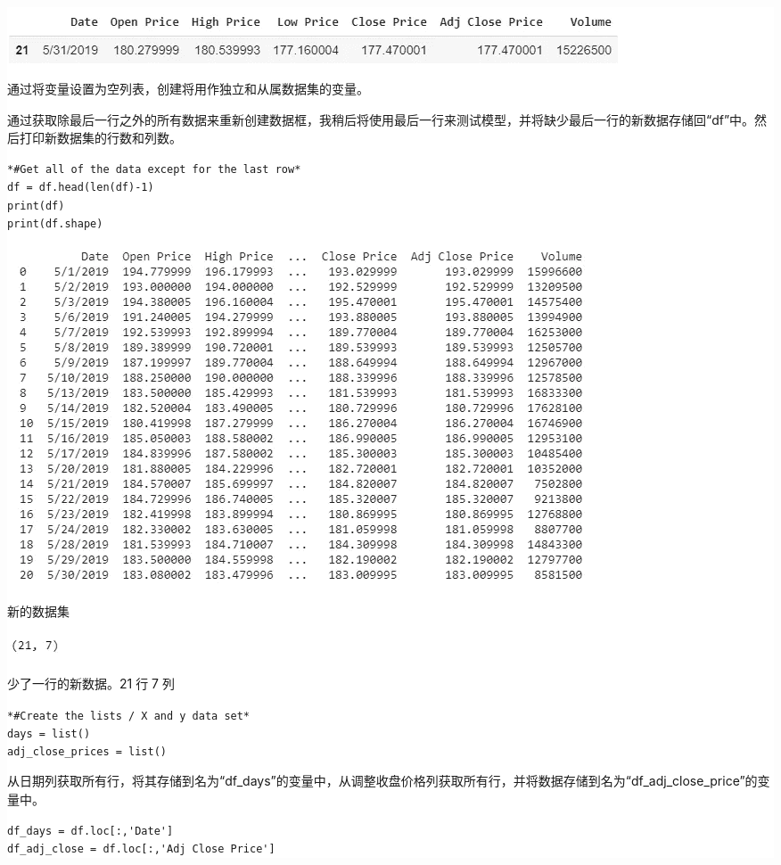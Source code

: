 ![](img/044a9e5b14b94015c44765d84aa80a6c.png)

通过将变量设置为空列表，创建将用作独立和从属数据集的变量。

通过获取除最后一行之外的所有数据来重新创建数据框，我稍后将使用最后一行来测试模型，并将缺少最后一行的新数据存储回“df”中。然后打印新数据集的行数和列数。

```
*#Get all of the data except for the last row*
df = df.head(len(df)-1)
print(df)
print(df.shape)
```

![](img/f8943f7daac7f098d804aff5f44d9169.png)

新的数据集

![](img/66fd266df5d58c84f256c2cd5b50b26f.png)

少了一行的新数据。21 行 7 列

```
*#Create the lists / X and y data set*
days = list()
adj_close_prices = list()
```

从日期列获取所有行，将其存储到名为“df_days”的变量中，从调整收盘价格列获取所有行，并将数据存储到名为“df_adj_close_price”的变量中。

```
df_days = df.loc[:,'Date']
df_adj_close = df.loc[:,'Adj Close Price']
```
